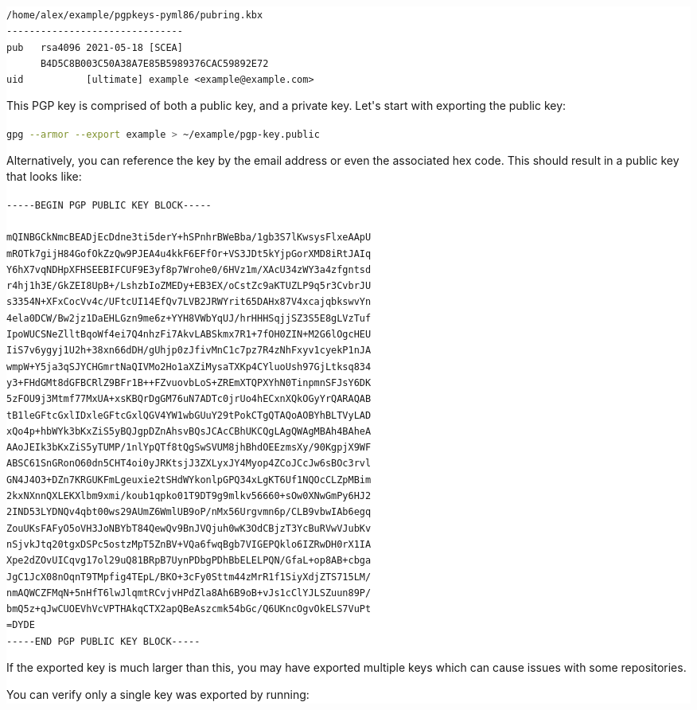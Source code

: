 ```
/home/alex/example/pgpkeys-pyml86/pubring.kbx
-------------------------------
pub   rsa4096 2021-05-18 [SCEA]
      B4D5C8B003C50A38A7E85B5989376CAC59892E72
uid           [ultimate] example <example@example.com>
```

This PGP key is comprised of both a public key, and a private key. Let's start with exporting the public key:

```bash
gpg --armor --export example > ~/example/pgp-key.public
```

Alternatively, you can reference the key by the email address or even the associated hex code. This should result in a public key that looks like:

```
-----BEGIN PGP PUBLIC KEY BLOCK-----

mQINBGCkNmcBEADjEcDdne3ti5derY+hSPnhrBWeBba/1gb3S7lKwsysFlxeAApU
mROTk7gijH84GofOkZzQw9PJEA4u4kkF6EFfOr+VS3JDt5kYjpGorXMD8iRtJAIq
Y6hX7vqNDHpXFHSEEBIFCUF9E3yf8p7Wrohe0/6HVz1m/XAcU34zWY3a4zfgntsd
r4hj1h3E/GkZEI8UpB+/LshzbIoZMEDy+EB3EX/oCstZc9aKTUZLP9q5r3CvbrJU
s3354N+XFxCocVv4c/UFtcUI14EfQv7LVB2JRWYrit65DAHx87V4xcajqbkswvYn
4ela0DCW/Bw2jz1DaEHLGzn9me6z+YYH8VWbYqUJ/hrHHHSqjjSZ3S5E8gLVzTuf
IpoWUCSNeZlltBqoWf4ei7Q4nhzFi7AkvLABSkmx7R1+7fOH0ZIN+M2G6lOgcHEU
IiS7v6ygyj1U2h+38xn66dDH/gUhjp0zJfivMnC1c7pz7R4zNhFxyv1cyekP1nJA
wmpW+Y5ja3qSJYCHGmrtNaQIVMo2Ho1aXZiMysaTXKp4CYluoUsh97GjLtksq834
y3+FHdGMt8dGFBCRlZ9BFr1B++FZvuovbLoS+ZREmXTQPXYhN0TinpmnSFJsY6DK
5zFOU9j3Mtmf77MxUA+xsKBQrDgGM76uN7ADTc0jrUo4hECxnXQkOGyYrQARAQAB
tB1leGFtcGxlIDxleGFtcGxlQGV4YW1wbGUuY29tPokCTgQTAQoAOBYhBLTVyLAD
xQo4p+hbWYk3bKxZiS5yBQJgpDZnAhsvBQsJCAcCBhUKCQgLAgQWAgMBAh4BAheA
AAoJEIk3bKxZiS5yTUMP/1nlYpQTf8tQgSwSVUM8jhBhdOEEzmsXy/90KgpjX9WF
ABSC61SnGRonO60dn5CHT4oi0yJRKtsjJ3ZXLyxJY4Myop4ZCoJCcJw6sBOc3rvl
GN4J4O3+DZn7KRGUKFmLgeuxie2tSHdWYkonlpGPQ34xLgKT6Uf1NQOcCLZpMBim
2kxNXnnQXLEKXlbm9xmi/koub1qpko01T9DT9g9mlkv56660+sOw0XNwGmPy6HJ2
2IND53LYDNQv4qbt00ws29AUmZ6WmlUB9oP/nMx56Urgvmn6p/CLB9vbwIAb6egq
ZouUKsFAFyO5oVH3JoNBYbT84QewQv9BnJVQjuh0wK3OdCBjzT3YcBuRVwVJubKv
nSjvkJtq20tgxDSPc5ostzMpT5ZnBV+VQa6fwqBgb7VIGEPQklo6IZRwDH0rX1IA
Xpe2dZOvUICqvg17ol29uQ81BRpB7UynPDbgPDhBbELELPQN/GfaL+op8AB+cbga
JgC1JcX08nOqnT9TMpfig4TEpL/BKO+3cFy0Sttm44zMrR1f1SiyXdjZTS715LM/
nmAQWCZFMqN+5nHfT6lwJlqmtRCvjvHPdZla8Ah6B9oB+vJs1cClYJLSZuun89P/
bmQ5z+qJwCUOEVhVcVPTHAkqCTX2apQBeAszcmk54bGc/Q6UKncOgvOkELS7VuPt
=DYDE
-----END PGP PUBLIC KEY BLOCK-----
```

<div class="notice--info">
If the exported key is much larger than this, you may have exported multiple keys which can cause issues with some repositories.
</div>

You can verify only a single key was exported by running:
